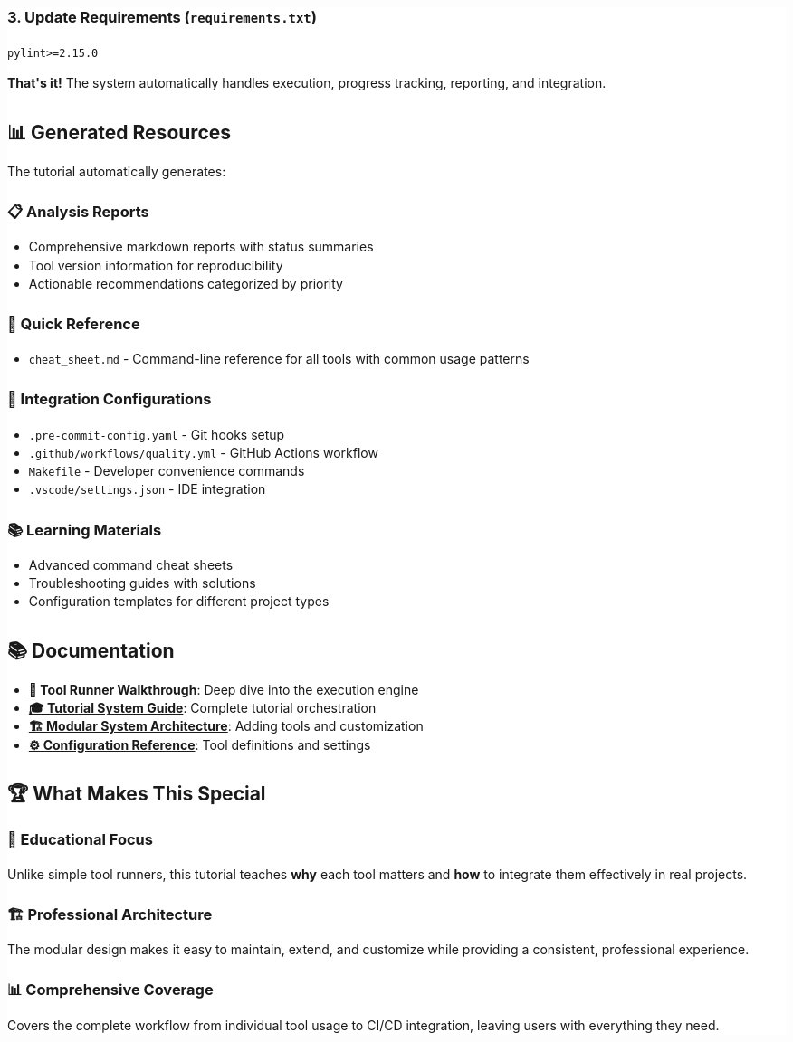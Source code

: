 ### **3. Update Requirements** (`requirements.txt`)
```
pylint>=2.15.0
```

**That's it!** The system automatically handles execution, progress tracking, reporting, and integration.

## 📊 **Generated Resources**

The tutorial automatically generates:

### **📋 Analysis Reports**
- Comprehensive markdown reports with status summaries
- Tool version information for reproducibility
- Actionable recommendations categorized by priority

### **📖 Quick Reference**
- `cheat_sheet.md` - Command-line reference for all tools with common usage patterns

### **🔧 Integration Configurations**
- `.pre-commit-config.yaml` - Git hooks setup
- `.github/workflows/quality.yml` - GitHub Actions workflow
- `Makefile` - Developer convenience commands
- `.vscode/settings.json` - IDE integration

### **📚 Learning Materials**
- Advanced command cheat sheets
- Troubleshooting guides with solutions
- Configuration templates for different project types

## 📚 **Documentation**

- **[🔧 Tool Runner Walkthrough](TOOL_RUNNER_WALKTHROUGH.md)**: Deep dive into the execution engine
- **[🎓 Tutorial System Guide](RUN_TUTORIAL_WALKTHROUGH.md)**: Complete tutorial orchestration
- **[🏗️ Modular System Architecture](README_MODULAR_SYSTEM.md)**: Adding tools and customization
- **[⚙️ Configuration Reference](config/tools.conf)**: Tool definitions and settings

## 🏆 **What Makes This Special**

### **🎯 Educational Focus**
Unlike simple tool runners, this tutorial teaches **why** each tool matters and **how** to integrate them effectively in real projects.

### **🏗️ Professional Architecture**
The modular design makes it easy to maintain, extend, and customize while providing a consistent, professional experience.

### **📊 Comprehensive Coverage**
Covers the complete workflow from individual tool usage to CI/CD integration, leaving users with everything they need.
